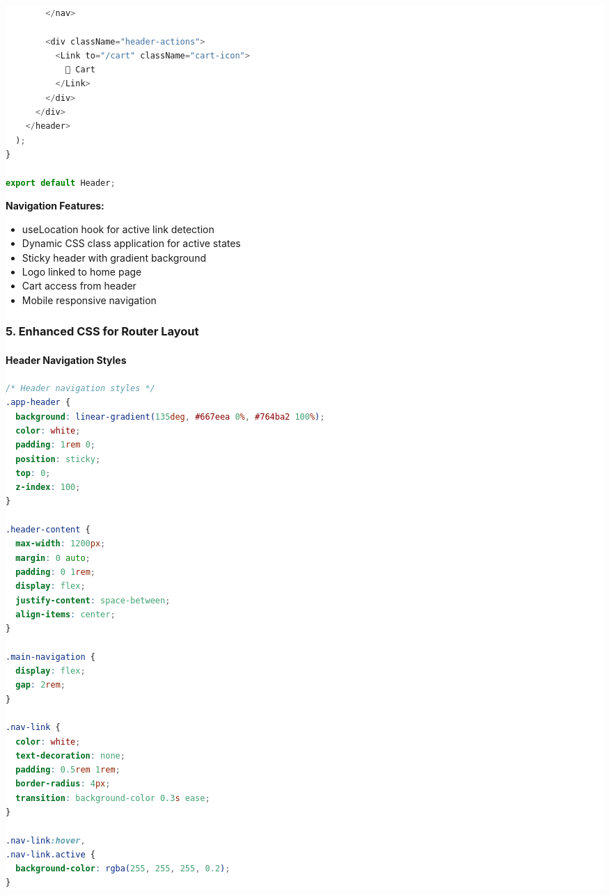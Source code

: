 ```javascript
        </nav>
        
        <div className="header-actions">
          <Link to="/cart" className="cart-icon">
            🛒 Cart
          </Link>
        </div>
      </div>
    </header>
  );
}

export default Header;
```

**Navigation Features:**
- useLocation hook for active link detection
- Dynamic CSS class application for active states
- Sticky header with gradient background
- Logo linked to home page
- Cart access from header
- Mobile responsive navigation

### 5. Enhanced CSS for Router Layout

#### Header Navigation Styles
```css
/* Header navigation styles */
.app-header {
  background: linear-gradient(135deg, #667eea 0%, #764ba2 100%);
  color: white;
  padding: 1rem 0;
  position: sticky;
  top: 0;
  z-index: 100;
}

.header-content {
  max-width: 1200px;
  margin: 0 auto;
  padding: 0 1rem;
  display: flex;
  justify-content: space-between;
  align-items: center;
}

.main-navigation {
  display: flex;
  gap: 2rem;
}

.nav-link {
  color: white;
  text-decoration: none;
  padding: 0.5rem 1rem;
  border-radius: 4px;
  transition: background-color 0.3s ease;
}

.nav-link:hover,
.nav-link.active {
  background-color: rgba(255, 255, 255, 0.2);
}
```